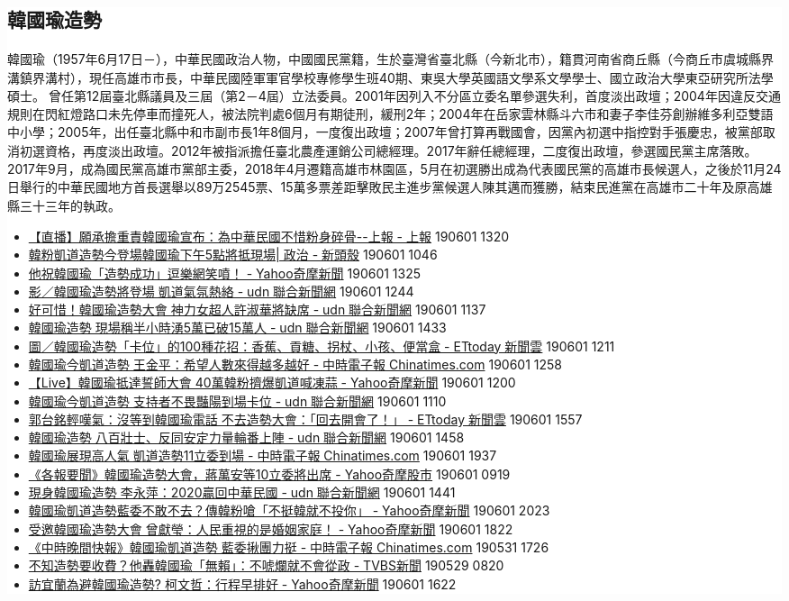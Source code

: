 ## 韓國瑜造勢

韓國瑜（1957年6月17日－），中華民國政治人物，中國國民黨籍，生於臺灣省臺北縣（今新北市），籍貫河南省商丘縣（今商丘市虞城縣界溝鎮界溝村），現任高雄市市長，中華民國陸軍軍官學校專修學生班40期、東吳大學英國語文學系文學學士、國立政治大學東亞研究所法學碩士。
曾任第12屆臺北縣議員及三屆（第2－4屆）立法委員。2001年因列入不分區立委名單參選失利，首度淡出政壇；2004年因違反交通規則在閃紅燈路口未先停車而撞死人，被法院判處6個月有期徒刑，緩刑2年；2004年在岳家雲林縣斗六市和妻子李佳芬創辦維多利亞雙語中小學；2005年，出任臺北縣中和市副市長1年8個月，一度復出政壇；2007年曾打算再戰國會，因黨內初選中指控對手張慶忠，被黨部取消初選資格，再度淡出政壇。2012年被指派擔任臺北農產運銷公司總經理。2017年辭任總經理，二度復出政壇，參選國民黨主席落敗。
2017年9月，成為國民黨高雄市黨部主委，2018年4月遷籍高雄市林園區，5月在初選勝出成為代表國民黨的高雄市長候選人，之後於11月24日舉行的中華民國地方首長選舉以89万2545票、15萬多票差距擊敗民主進步黨候選人陳其邁而獲勝，結束民進黨在高雄市二十年及原高雄縣三十三年的執政。
- [【直播】願承擔重責韓國瑜宣布：為中華民國不惜粉身碎骨--上報 - 上報](https://www.upmedia.mg/news_info.php?SerialNo=64472 "【直播】願承擔重責韓國瑜宣布：為中華民國不惜粉身碎骨--上報 - 上報") 190601 1320
- [韓粉凱道造勢今登場韓國瑜下午5點將抵現場| 政治 - 新頭殼](https://newtalk.tw/news/view/2019-06-01/254366 "韓粉凱道造勢今登場韓國瑜下午5點將抵現場| 政治 - 新頭殼") 190601 1046
- [他祝韓國瑜「造勢成功」逗樂網笑噴！ - Yahoo奇摩新聞](https://tw.news.yahoo.com/%E4%BB%96%E7%A5%9D%E9%9F%93%E5%9C%8B%E7%91%9C-%E9%80%A0%E5%8B%A2%E6%88%90%E5%8A%9F-%E9%80%97%E6%A8%82%E7%B6%B2%E7%AC%91%E5%99%B4-023516952.html "他祝韓國瑜「造勢成功」逗樂網笑噴！ - Yahoo奇摩新聞") 190601 1325
- [影／韓國瑜造勢將登場 凱道氣氛熱絡 - udn 聯合新聞網](https://udn.com/news/story/6656/3846968 "影／韓國瑜造勢將登場 凱道氣氛熱絡 - udn 聯合新聞網") 190601 1244
- [好可惜！韓國瑜造勢大會 神力女超人許淑華將缺席 - udn 聯合新聞網](https://udn.com/news/story/6656/3846822 "好可惜！韓國瑜造勢大會 神力女超人許淑華將缺席 - udn 聯合新聞網") 190601 1137
- [韓國瑜造勢 現場稱半小時湧5萬已破15萬人 - udn 聯合新聞網](https://udn.com/news/story/6656/3847161 "韓國瑜造勢 現場稱半小時湧5萬已破15萬人 - udn 聯合新聞網") 190601 1433
- [圖／韓國瑜造勢「卡位」的100種花招：香蕉、貢糖、拐杖、小孩、便當盒 - ETtoday 新聞雲](https://www.ettoday.net/news/20190601/1457803.htm "圖／韓國瑜造勢「卡位」的100種花招：香蕉、貢糖、拐杖、小孩、便當盒 - ETtoday 新聞雲") 190601 1211
- [韓國瑜今凱道造勢 王金平：希望人數來得越多越好 - 中時電子報 Chinatimes.com](https://www.chinatimes.com/realtimenews/20190601001521-260407 "韓國瑜今凱道造勢 王金平：希望人數來得越多越好 - 中時電子報 Chinatimes.com") 190601 1258
- [【Live】韓國瑜抵達誓師大會 40萬韓粉擠爆凱道喊凍蒜 - Yahoo奇摩新聞](https://tw.news.yahoo.com/-live%E9%9F%93%E5%9C%8B%E7%91%9C%E5%87%B1%E9%81%93%E8%AA%93%E5%B8%AB%E5%A4%A7%E6%9C%83%E7%99%BB%E5%A0%B4-%E9%9F%93%E7%B2%89%E4%BC%B0-15-%E8%90%AC%E4%BA%BA%E6%B9%A7%E5%85%A5-040000295.html "【Live】韓國瑜抵達誓師大會 40萬韓粉擠爆凱道喊凍蒜 - Yahoo奇摩新聞") 190601 1200
- [韓國瑜今凱道造勢 支持者不畏豔陽到場卡位 - udn 聯合新聞網](https://udn.com/news/story/6656/3846765 "韓國瑜今凱道造勢 支持者不畏豔陽到場卡位 - udn 聯合新聞網") 190601 1110
- [郭台銘輕嘆氣：沒等到韓國瑜電話 不去造勢大會：「回去開會了！」 - ETtoday 新聞雲](https://www.ettoday.net/news/20190601/1457961.htm "郭台銘輕嘆氣：沒等到韓國瑜電話 不去造勢大會：「回去開會了！」 - ETtoday 新聞雲") 190601 1557
- [韓國瑜造勢 八百壯士、反同安定力量輪番上陣 - udn 聯合新聞網](https://udn.com/news/story/6656/3847213 "韓國瑜造勢 八百壯士、反同安定力量輪番上陣 - udn 聯合新聞網") 190601 1458
- [韓國瑜展現高人氣 凱道造勢11立委到場 - 中時電子報 Chinatimes.com](https://www.chinatimes.com/realtimenews/20190601002581-260407 "韓國瑜展現高人氣 凱道造勢11立委到場 - 中時電子報 Chinatimes.com") 190601 1937
- [《各報要聞》韓國瑜造勢大會，蔣萬安等10立委將出席 - Yahoo奇摩股市](https://tw.stock.yahoo.com/news/%E5%90%84%E5%A0%B1%E8%A6%81%E8%81%9E-%E9%9F%93%E5%9C%8B%E7%91%9C%E9%80%A0%E5%8B%A2%E5%A4%A7%E6%9C%83-%E8%94%A3%E8%90%AC%E5%AE%89%E7%AD%8910%E7%AB%8B%E5%A7%94%E5%B0%87%E5%87%BA%E5%B8%AD-011957823.html "《各報要聞》韓國瑜造勢大會，蔣萬安等10立委將出席 - Yahoo奇摩股市") 190601 0919
- [現身韓國瑜造勢 李永萍：2020贏回中華民國 - udn 聯合新聞網](https://udn.com/news/story/6656/3847164 "現身韓國瑜造勢 李永萍：2020贏回中華民國 - udn 聯合新聞網") 190601 1441
- [韓國瑜凱道造勢藍委不敢不去？傳韓粉嗆「不挺韓就不投你」 - Yahoo奇摩新聞](https://tw.news.yahoo.com/video/%E9%9F%93%E5%9C%8B%E7%91%9C%E5%87%B1%E9%81%93%E9%80%A0%E5%8B%A2%E8%97%8D%E5%A7%94%E4%B8%8D%E6%95%A2%E4%B8%8D%E5%8E%BB-%E5%82%B3%E9%9F%93%E7%B2%89%E5%97%86-%E4%B8%8D%E6%8C%BA%E9%9F%93%E5%B0%B1%E4%B8%8D%E6%8A%95%E4%BD%A0-102548538.html "韓國瑜凱道造勢藍委不敢不去？傳韓粉嗆「不挺韓就不投你」 - Yahoo奇摩新聞") 190601 2023
- [受邀韓國瑜造勢大會 曾獻瑩：人民重視的是婚姻家庭！ - Yahoo奇摩新聞](https://tw.news.yahoo.com/%E5%8F%97%E9%82%80%E9%9F%93%E5%9C%8B%E7%91%9C%E9%80%A0%E5%8B%A2%E5%A4%A7%E6%9C%83-%E6%9B%BE%E7%8D%BB%E7%91%A9-%E4%BA%BA%E6%B0%91%E9%87%8D%E8%A6%96%E7%9A%84%E6%98%AF%E5%A9%9A%E5%A7%BB%E5%AE%B6%E5%BA%AD-102216606.html "受邀韓國瑜造勢大會 曾獻瑩：人民重視的是婚姻家庭！ - Yahoo奇摩新聞") 190601 1822
- [《中時晚間快報》韓國瑜凱道造勢 藍委揪團力挺 - 中時電子報 Chinatimes.com](https://www.chinatimes.com/realtimenews/20190531003195-260407 "《中時晚間快報》韓國瑜凱道造勢 藍委揪團力挺 - 中時電子報 Chinatimes.com") 190531 1726
- [不知造勢要收費？他轟韓國瑜「無賴」：不唬爛就不會從政 - TVBS新聞](https://news.tvbs.com.tw/politics/1140492 "不知造勢要收費？他轟韓國瑜「無賴」：不唬爛就不會從政 - TVBS新聞") 190529 0820
- [訪宜蘭為避韓國瑜造勢? 柯文哲：行程早排好 - Yahoo奇摩新聞](https://tw.news.yahoo.com/%E8%A8%AA%E5%AE%9C%E8%98%AD%E7%82%BA%E9%81%BF%E5%92%96%E9%9F%93%E5%9C%8B%E7%91%9C%E9%80%A0%E5%8B%A2-%E6%9F%AF%E6%96%87%E5%93%B2-%E8%A1%8C%E7%A8%8B%E6%97%A9%E6%8E%92%E5%A5%BD-082200975.html "訪宜蘭為避韓國瑜造勢? 柯文哲：行程早排好 - Yahoo奇摩新聞") 190601 1622
